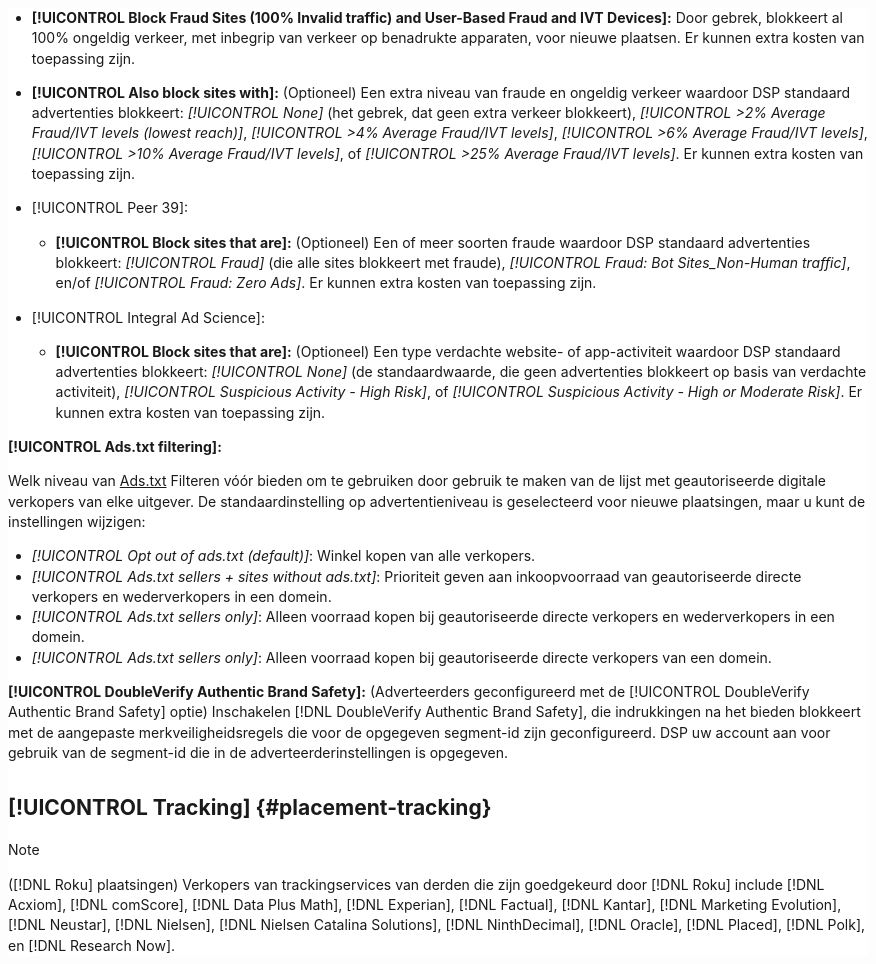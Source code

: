    * **[!UICONTROL Block Fraud Sites (100% Invalid traffic) and User-Based Fraud and IVT Devices]:** Door gebrek, blokkeert al 100% ongeldig verkeer, met inbegrip van verkeer op benadrukte apparaten, voor nieuwe plaatsen. Er kunnen extra kosten van toepassing zijn.

   * **[!UICONTROL Also block sites with]:** (Optioneel) Een extra niveau van fraude en ongeldig verkeer waardoor DSP standaard advertenties blokkeert:  *[!UICONTROL None]* (het gebrek, dat geen extra verkeer blokkeert), *[!UICONTROL >2% Average Fraud/IVT levels (lowest reach)]*, *[!UICONTROL >4% Average Fraud/IVT levels]*, *[!UICONTROL >6% Average Fraud/IVT levels]*, *[!UICONTROL >10% Average Fraud/IVT levels]*, of *[!UICONTROL >25% Average Fraud/IVT levels]*. Er kunnen extra kosten van toepassing zijn.

* [!UICONTROL Peer 39]:

   * **[!UICONTROL Block sites that are]:** (Optioneel) Een of meer soorten fraude waardoor DSP standaard advertenties blokkeert: *[!UICONTROL Fraud]* (die alle sites blokkeert met fraude), *[!UICONTROL Fraud: Bot Sites_Non-Human traffic]*, en/of *[!UICONTROL Fraud: Zero Ads]*. Er kunnen extra kosten van toepassing zijn.

* [!UICONTROL Integral Ad Science]:

   * **[!UICONTROL Block sites that are]:** (Optioneel) Een type verdachte website- of app-activiteit waardoor DSP standaard advertenties blokkeert: *[!UICONTROL None]* (de standaardwaarde, die geen advertenties blokkeert op basis van verdachte activiteit), *[!UICONTROL Suspicious Activity - High Risk]*, of *[!UICONTROL Suspicious Activity - High or Moderate Risk]*. Er kunnen extra kosten van toepassing zijn.

**[!UICONTROL Ads.txt filtering]:**

Welk niveau van [Ads.txt](https://iabtechlab.com/ads-txt-about/) Filteren vóór bieden om te gebruiken door gebruik te maken van de lijst met geautoriseerde digitale verkopers van elke uitgever. De standaardinstelling op advertentieniveau is geselecteerd voor nieuwe plaatsingen, maar u kunt de instellingen wijzigen:

* *[!UICONTROL Opt out of ads.txt (default)]*: Winkel kopen van alle verkopers.
* *[!UICONTROL Ads.txt sellers + sites without ads.txt]*: Prioriteit geven aan inkoopvoorraad van geautoriseerde directe verkopers en wederverkopers in een domein.
* *[!UICONTROL Ads.txt sellers only]*: Alleen voorraad kopen bij geautoriseerde directe verkopers en wederverkopers in een domein.
* *[!UICONTROL Ads.txt sellers only]*: Alleen voorraad kopen bij geautoriseerde directe verkopers van een domein.

**[!UICONTROL DoubleVerify Authentic Brand Safety]:** (Adverteerders geconfigureerd met de [!UICONTROL DoubleVerify Authentic Brand Safety] optie) Inschakelen [!DNL DoubleVerify Authentic Brand Safety], die indrukkingen na het bieden blokkeert met de aangepaste merkveiligheidsregels die voor de opgegeven segment-id zijn geconfigureerd. DSP uw account aan voor gebruik van de segment-id die in de adverteerderinstellingen is opgegeven.

## [!UICONTROL Tracking] {#placement-tracking}

>[!NOTE]
>
>([!DNL Roku] plaatsingen) Verkopers van trackingservices van derden die zijn goedgekeurd door [!DNL Roku] include [!DNL Acxiom], [!DNL comScore], [!DNL Data Plus Math], [!DNL Experian], [!DNL Factual], [!DNL Kantar], [!DNL Marketing Evolution], [!DNL Neustar], [!DNL Nielsen], [!DNL Nielsen Catalina Solutions], [!DNL NinthDecimal], [!DNL Oracle], [!DNL Placed], [!DNL Polk], en [!DNL Research Now].
